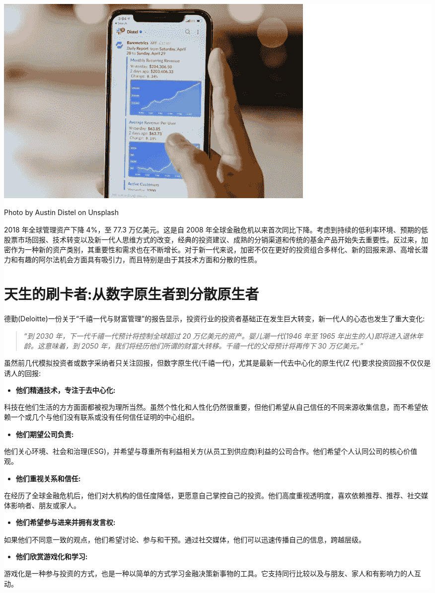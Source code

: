 ![](img/36580e45dcb60e2381cd3926bd6d07c6.png)

Photo by Austin Distel on Unsplash

2018 年全球管理资产下降 4%，至 77.3 万亿美元。这是自 2008 年全球金融危机以来首次同比下降。考虑到持续的低利率环境、预期的低股票市场回报、技术转变以及新一代人思维方式的改变，经典的投资建议、成熟的分销渠道和传统的基金产品开始失去重要性。反过来，加密作为一种新的资产类别，其重要性和需求也在不断增长。对于新一代来说，加密不仅在更好的投资组合多样化、新的回报来源、高增长潜力和有趣的阿尔法机会方面具有吸引力，而且特别是由于其技术方面和分散的性质。

# **天生的刷卡者:从数字原生者到分散原生者**

德勤(Deloitte)一份关于“千禧一代与财富管理”的报告显示，投资行业的投资者基础正在发生巨大转变，新一代人的心态也发生了重大变化:

> *“到 2030 年，下一代千禧一代预计将控制全球超过 20 万亿美元的资产。婴儿潮一代(1946 年至 1965 年出生的人)即将进入退休年龄。这意味着，到 2050 年，我们将经历他们所谓的财富大转移。千禧一代的父母预计将再传下 30 万亿美元。”*

虽然前几代模拟投资者或数字采纳者只关注回报，但数字原生代(千禧一代)，尤其是最新一代去中心化的原生代(Z 代)要求投资回报不仅仅是诱人的回报:

*   **他们精通技术，专注于去中心化:**

科技在他们生活的方方面面都被视为理所当然。虽然个性化和人性化仍然很重要，但他们希望从自己信任的不同来源收集信息，而不希望依赖一个或几个与他们没有联系或没有任何信任证明的中心组织。

*   **他们期望公司负责:**

他们关心环境、社会和治理(ESG)，并希望与尊重所有利益相关方(从员工到供应商)利益的公司合作。他们希望个人认同公司的核心价值观。

*   **他们重视关系和信任:**

在经历了全球金融危机后，他们对大机构的信任度降低，更愿意自己掌控自己的投资。他们高度重视透明度，喜欢依赖推荐、推荐、社交媒体影响者、朋友或家人。

*   **他们希望参与进来并拥有发言权:**

如果他们不同意一致的观点，他们希望讨论、参与和干预。通过社交媒体，他们可以迅速传播自己的信息，跨越层级。

*   **他们欣赏游戏化和学习:**

游戏化是一种参与投资的方式，也是一种以简单的方式学习金融决策新事物的工具。它支持同行比较以及与朋友、家人和有影响力的人互动。
